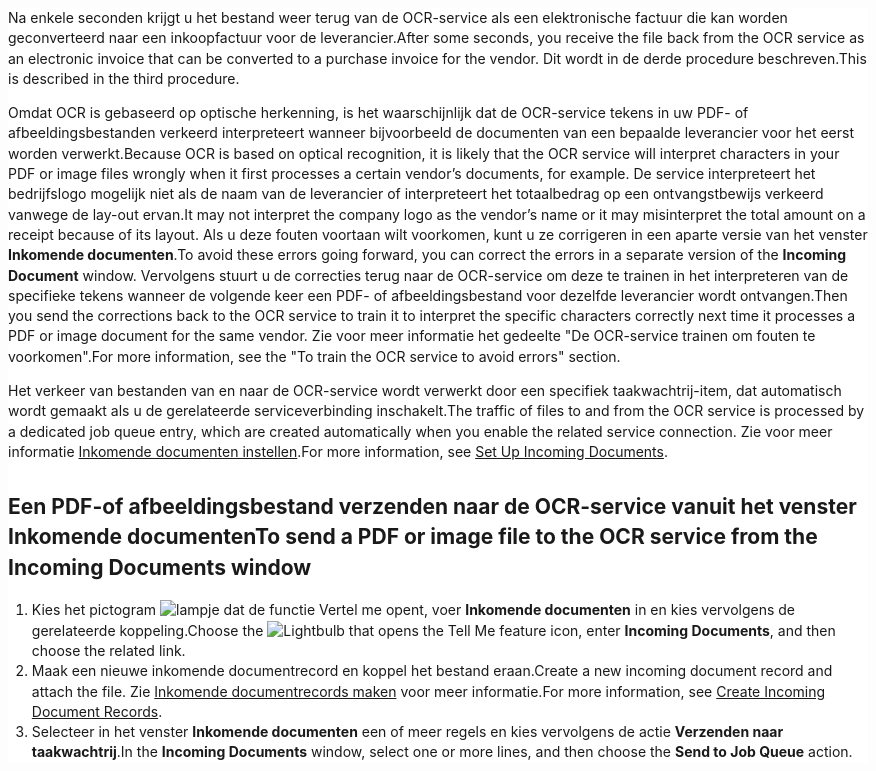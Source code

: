 <span data-ttu-id="743f4-110">Na enkele seconden krijgt u het bestand weer terug van de OCR-service als een elektronische factuur die kan worden geconverteerd naar een inkoopfactuur voor de leverancier.</span><span class="sxs-lookup"><span data-stu-id="743f4-110">After some seconds, you receive the file back from the OCR service as an electronic invoice that can be converted to a purchase invoice for the vendor.</span></span> <span data-ttu-id="743f4-111">Dit wordt in de derde procedure beschreven.</span><span class="sxs-lookup"><span data-stu-id="743f4-111">This is described in the third procedure.</span></span>

<span data-ttu-id="743f4-112">Omdat OCR is gebaseerd op optische herkenning, is het waarschijnlijk dat de OCR-service tekens in uw PDF- of afbeeldingsbestanden verkeerd interpreteert wanneer bijvoorbeeld de documenten van een bepaalde leverancier voor het eerst worden verwerkt.</span><span class="sxs-lookup"><span data-stu-id="743f4-112">Because OCR is based on optical recognition, it is likely that the OCR service will interpret characters in your PDF or image files wrongly when it first processes a certain vendor’s documents, for example.</span></span> <span data-ttu-id="743f4-113">De service interpreteert het bedrijfslogo mogelijk niet als de naam van de leverancier of interpreteert het totaalbedrag op een ontvangstbewijs verkeerd vanwege de lay-out ervan.</span><span class="sxs-lookup"><span data-stu-id="743f4-113">It may not interpret the company logo as the vendor’s name or it may misinterpret the total amount on a receipt because of its layout.</span></span> <span data-ttu-id="743f4-114">Als u deze fouten voortaan wilt voorkomen, kunt u ze corrigeren in een aparte versie van het venster **Inkomende documenten**.</span><span class="sxs-lookup"><span data-stu-id="743f4-114">To avoid these errors going forward, you can correct the errors in a separate version of the **Incoming Document** window.</span></span> <span data-ttu-id="743f4-115">Vervolgens stuurt u de correcties terug naar de OCR-service om deze te trainen in het interpreteren van de specifieke tekens wanneer de volgende keer een PDF- of afbeeldingsbestand voor dezelfde leverancier wordt ontvangen.</span><span class="sxs-lookup"><span data-stu-id="743f4-115">Then you send the corrections back to the OCR service to train it to interpret the specific characters correctly next time it processes a PDF or image document for the same vendor.</span></span> <span data-ttu-id="743f4-116">Zie voor meer informatie het gedeelte "De OCR-service trainen om fouten te voorkomen".</span><span class="sxs-lookup"><span data-stu-id="743f4-116">For more information, see the "To train the OCR service to avoid errors" section.</span></span>

<span data-ttu-id="743f4-117">Het verkeer van bestanden van en naar de OCR-service wordt verwerkt door een specifiek taakwachtrij-item, dat automatisch wordt gemaakt als u de gerelateerde serviceverbinding inschakelt.</span><span class="sxs-lookup"><span data-stu-id="743f4-117">The traffic of files to and from the OCR service is processed by a dedicated job queue entry, which are created automatically when you enable the related service connection.</span></span> <span data-ttu-id="743f4-118">Zie voor meer informatie [Inkomende documenten instellen](across-how-setup-income-documents.md).</span><span class="sxs-lookup"><span data-stu-id="743f4-118">For more information, see [Set Up Incoming Documents](across-how-setup-income-documents.md).</span></span>

## <a name="to-send-a-pdf-or-image-file-to-the-ocr-service-from-the-incoming-documents-window"></a><span data-ttu-id="743f4-119">Een PDF-of afbeeldingsbestand verzenden naar de OCR-service vanuit het venster **Inkomende documenten**</span><span class="sxs-lookup"><span data-stu-id="743f4-119">To send a PDF or image file to the OCR service from the **Incoming Documents** window</span></span>
1. <span data-ttu-id="743f4-120">Kies het pictogram ![lampje dat de functie Vertel me opent](media/ui-search/search_small.png "Vertel me wat u wilt doen"), voer **Inkomende documenten** in en kies vervolgens de gerelateerde koppeling.</span><span class="sxs-lookup"><span data-stu-id="743f4-120">Choose the ![Lightbulb that opens the Tell Me feature](media/ui-search/search_small.png "Tell me what you want to do") icon, enter **Incoming Documents**, and then choose the related link.</span></span>
2. <span data-ttu-id="743f4-121">Maak een nieuwe inkomende documentrecord en koppel het bestand eraan.</span><span class="sxs-lookup"><span data-stu-id="743f4-121">Create a new incoming document record and attach the file.</span></span> <span data-ttu-id="743f4-122">Zie [Inkomende documentrecords maken](across-how-create-income-document-records.md) voor meer informatie.</span><span class="sxs-lookup"><span data-stu-id="743f4-122">For more information, see [Create Incoming Document Records](across-how-create-income-document-records.md).</span></span>  
3. <span data-ttu-id="743f4-123">Selecteer in het venster **Inkomende documenten** een of meer regels en kies vervolgens de actie **Verzenden naar taakwachtrij**.</span><span class="sxs-lookup"><span data-stu-id="743f4-123">In the **Incoming Documents** window, select one or more lines, and then choose the **Send to Job Queue** action.</span></span>
